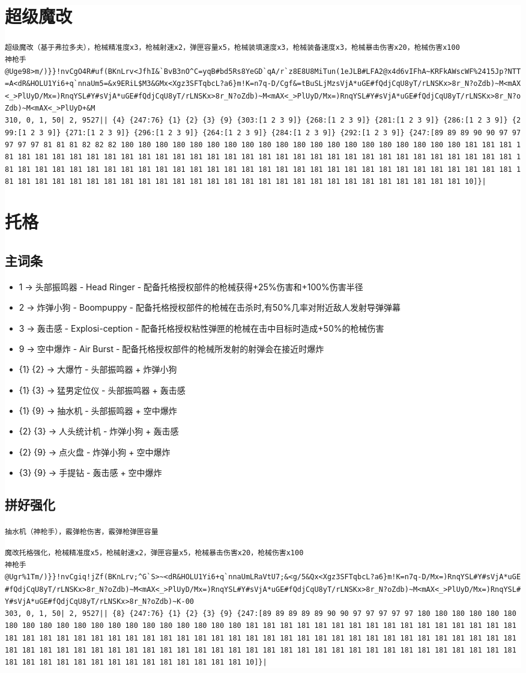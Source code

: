 # 超级魔改

```
超级魔改（基于弗拉多夫），枪械精准度x3，枪械射速x2，弹匣容量x5，枪械装填速度x3，枪械装备速度x3，枪械暴击伤害x20，枪械伤害x100
神枪手
@Uge98>m/)}}!nvCgO4R#uf(BKnLrv<JfhI&`BvB3nO^C=yqB#bd5Rs8YeGD`qA/r`z8E8U8MiTun(1eJLB#LFA2@x4d6vIFhA~KRFkAWscWF%2415Jp?NTT=A<dR&HOLU1Yi6+q`nnaUm5=&x9ERiL$M3&GMx<Xgz3SFTqbcL?a6}m!K=n7q-D/Cgf&=tBuSLjMzsVjA*uGE#fQdjCqU8yT/rLNSKx>8r_N?oZdb)~M<mAX<_>PlUyD/Mx=)RnqYSL#Y#sVjA*uGE#fQdjCqU8yT/rLNSKx>8r_N?oZdb)~M<mAX<_>PlUyD/Mx=)RnqYSL#Y#sVjA*uGE#fQdjCqU8yT/rLNSKx>8r_N?oZdb)~M<mAX<_>PlUyD+&M
310, 0, 1, 50| 2, 9527|| {4} {247:76} {1} {2} {3} {9} {303:[1 2 3 9]} {268:[1 2 3 9]} {281:[1 2 3 9]} {286:[1 2 3 9]} {299:[1 2 3 9]} {271:[1 2 3 9]} {296:[1 2 3 9]} {264:[1 2 3 9]} {284:[1 2 3 9]} {292:[1 2 3 9]} {247:[89 89 89 90 90 97 97 97 97 97 81 81 81 82 82 82 180 180 180 180 180 180 180 180 180 180 180 180 180 180 180 180 180 180 180 180 181 181 181 181 181 181 181 181 181 181 181 181 181 181 181 181 181 181 181 181 181 181 181 181 181 181 181 181 181 181 181 181 181 181 181 181 181 181 181 181 181 181 181 181 181 181 181 181 181 181 181 181 181 181 181 181 181 181 181 181 181 181 181 181 181 181 181 181 181 181 181 181 181 181 181 181 181 181 181 181 181 181 181 181 181 181 181 181 181 181 10]}|
```


# 托格

## 主词条

- 1 → 头部振鸣器 - Head Ringer - 配备托格授权部件的枪械获得+25%伤害和+100%伤害半径
- 2 → 炸弹小狗 - Boompuppy - 配备托格授权部件的枪械在击杀时,有50%几率对附近敌人发射导弹弹幕
- 3 → 轰击感 - Explosi-ception - 配备托格授权粘性弹匣的枪械在击中目标时造成+50%的枪械伤害
- 9 → 空中爆炸 - Air Burst - 配备托格授权部件的枪械所发射的射弹会在接近时爆炸

- {1} {2} → 大爆竹 - 头部振鸣器 + 炸弹小狗
- {1} {3} → 猛男定位仪 - 头部振鸣器 + 轰击感
- {1} {9} → 抽水机 - 头部振鸣器 + 空中爆炸
- {2} {3} → 人头统计机 - 炸弹小狗 + 轰击感
- {2} {9} → 点火盘 - 炸弹小狗 + 空中爆炸
- {3} {9} → 手提钻 - 轰击感 + 空中爆炸

## 拼好强化

```
抽水机（神枪手），霰弹枪伤害，霰弹枪弹匣容量

```

```
魔改托格强化，枪械精准度x5，枪械射速x2，弹匣容量x5，枪械暴击伤害x20，枪械伤害x100
神枪手
@Ugr%1Tm/)}}!nvCgiq!jZf(BKnLrv;^G`S>~<dR&HOLU1Yi6+q`nnaUmLRaVtU7;&<g/5&Qx<Xgz3SFTqbcL?a6}m!K=n7q-D/Mx=)RnqYSL#Y#sVjA*uGE#fQdjCqU8yT/rLNSKx>8r_N?oZdb)~M<mAX<_>PlUyD/Mx=)RnqYSL#Y#sVjA*uGE#fQdjCqU8yT/rLNSKx>8r_N?oZdb)~M<mAX<_>PlUyD/Mx=)RnqYSL#Y#sVjA*uGE#fQdjCqU8yT/rLNSKx>8r_N?oZdb)~K-00
303, 0, 1, 50| 2, 9527|| {8} {247:76} {1} {2} {3} {9} {247:[89 89 89 89 89 90 90 97 97 97 97 97 180 180 180 180 180 180 180 180 180 180 180 180 180 180 180 180 180 180 180 180 181 181 181 181 181 181 181 181 181 181 181 181 181 181 181 181 181 181 181 181 181 181 181 181 181 181 181 181 181 181 181 181 181 181 181 181 181 181 181 181 181 181 181 181 181 181 181 181 181 181 181 181 181 181 181 181 181 181 181 181 181 181 181 181 181 181 181 181 181 181 181 181 181 181 181 181 181 181 181 181 181 181 181 181 181 181 181 181 181 181 10]}|
```

